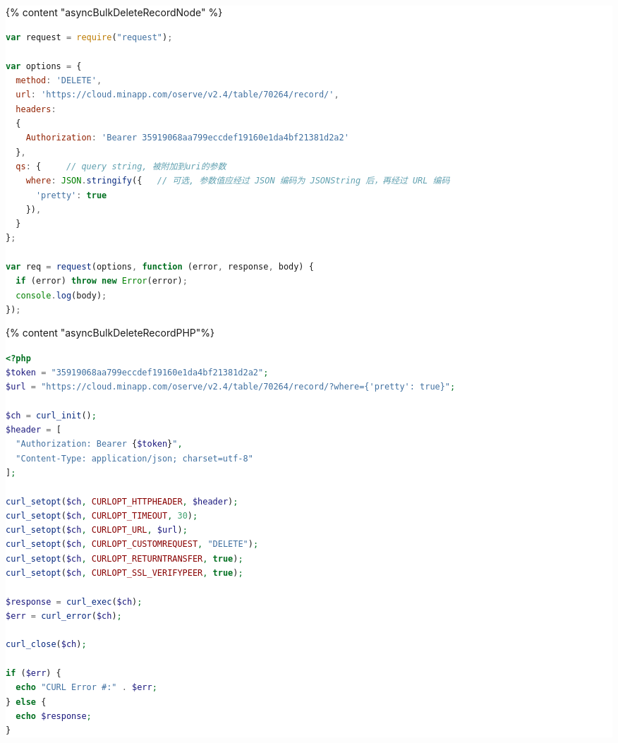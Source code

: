 {% content "asyncBulkDeleteRecordNode" %}

```javascript
var request = require("request");

var options = {
  method: 'DELETE',
  url: 'https://cloud.minapp.com/oserve/v2.4/table/70264/record/',
  headers:
  {
    Authorization: 'Bearer 35919068aa799eccdef19160e1da4bf21381d2a2'
  },
  qs: {     // query string, 被附加到uri的参数
    where: JSON.stringify({   // 可选, 参数值应经过 JSON 编码为 JSONString 后，再经过 URL 编码
      'pretty': true
    }),
  }
};

var req = request(options, function (error, response, body) {
  if (error) throw new Error(error);
  console.log(body);
});
```

{% content "asyncBulkDeleteRecordPHP"%}

```php
<?php
$token = "35919068aa799eccdef19160e1da4bf21381d2a2";
$url = "https://cloud.minapp.com/oserve/v2.4/table/70264/record/?where={'pretty': true}";

$ch = curl_init();
$header = [
  "Authorization: Bearer {$token}",
  "Content-Type: application/json; charset=utf-8"
];

curl_setopt($ch, CURLOPT_HTTPHEADER, $header);
curl_setopt($ch, CURLOPT_TIMEOUT, 30);
curl_setopt($ch, CURLOPT_URL, $url);
curl_setopt($ch, CURLOPT_CUSTOMREQUEST, "DELETE");
curl_setopt($ch, CURLOPT_RETURNTRANSFER, true);
curl_setopt($ch, CURLOPT_SSL_VERIFYPEER, true);

$response = curl_exec($ch);
$err = curl_error($ch);

curl_close($ch);

if ($err) {
  echo "CURL Error #:" . $err;
} else {
  echo $response;
}
```
